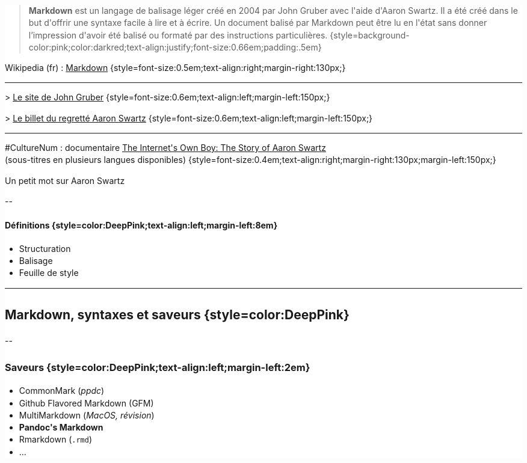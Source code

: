 > **Markdown** est un langage de balisage léger créé en 2004 par John Gruber avec l'aide d'Aaron Swartz. Il a été créé dans le but d'offrir une syntaxe facile à lire et à écrire. Un document balisé par Markdown peut être lu en l'état sans donner l’impression d'avoir été balisé ou formaté par des instructions particulières. {style=background-color:pink;color:darkred;text-align:justify;font-size:0.66em;padding:.5em}

Wikipedia (fr) : [Markdown](https://en.wikipedia.org/wiki/Markdown) {style=font-size:0.5em;text-align:right;margin-right:130px;}

***

\> [Le site de John Gruber](https://daringfireball.net/projects/markdown/) {style=font-size:0.6em;text-align:left;margin-left:150px;}

\> [Le billet du regretté Aaron Swartz](http://www.aaronsw.com/weblog/001189) {style=font-size:0.6em;text-align:left;margin-left:150px;}

***

#CultureNum : documentaire [The Internet's Own Boy: The Story of Aaron Swartz](https://peertube.mxinfo.fr/videos/watch/8b676d61-0be2-46e4-929f-27f482492f8b)  
(sous-titres en plusieurs langues disponibles) {style=font-size:0.4em;text-align:right;margin-right:130px;margin-left:150px;}


<aside class="notes">

Un petit mot sur Aaron Swartz
</aside>

--

#### Définitions {style=color:DeepPink;text-align:left;margin-left:8em}

- Structuration
- Balisage
- Feuille de style

---



## Markdown, syntaxes et saveurs {style=color:DeepPink}

--

### Saveurs {style=color:DeepPink;text-align:left;margin-left:2em}

  - CommonMark (*ppdc*)
  - Github Flavored Markdown (GFM)
  - MultiMarkdown (*MacOS, révision*)
  - **Pandoc's Markdown**
  - Rmarkdown (`.rmd`)
  - ...
